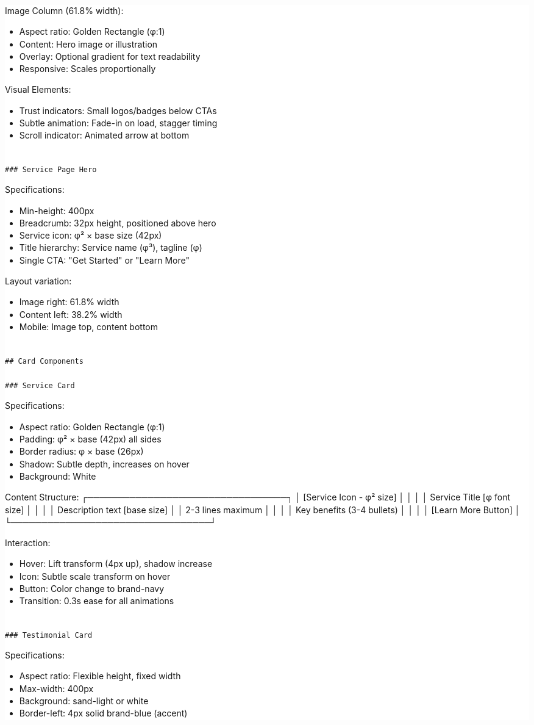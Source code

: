 Image Column (61.8% width):
- Aspect ratio: Golden Rectangle (φ:1)
- Content: Hero image or illustration
- Overlay: Optional gradient for text readability
- Responsive: Scales proportionally

Visual Elements:
- Trust indicators: Small logos/badges below CTAs
- Subtle animation: Fade-in on load, stagger timing
- Scroll indicator: Animated arrow at bottom
```

### Service Page Hero
```
Specifications:
- Min-height: 400px
- Breadcrumb: 32px height, positioned above hero
- Service icon: φ² × base size (42px)
- Title hierarchy: Service name (φ³), tagline (φ)
- Single CTA: "Get Started" or "Learn More"

Layout variation:
- Image right: 61.8% width
- Content left: 38.2% width
- Mobile: Image top, content bottom
```

## Card Components

### Service Card
```
Specifications:
- Aspect ratio: Golden Rectangle (φ:1)
- Padding: φ² × base (42px) all sides
- Border radius: φ × base (26px)
- Shadow: Subtle depth, increases on hover
- Background: White

Content Structure:
┌─────────────────────────────────┐
│ [Service Icon - φ² size]        │
│                                 │
│ Service Title [φ font size]     │
│                                 │
│ Description text [base size]    │
│ 2-3 lines maximum               │
│                                 │
│ Key benefits (3-4 bullets)      │
│                                 │
│ [Learn More Button]             │
└─────────────────────────────────┘

Interaction:
- Hover: Lift transform (4px up), shadow increase
- Icon: Subtle scale transform on hover
- Button: Color change to brand-navy
- Transition: 0.3s ease for all animations
```

### Testimonial Card
```
Specifications:
- Aspect ratio: Flexible height, fixed width
- Max-width: 400px
- Background: sand-light or white
- Border-left: 4px solid brand-blue (accent)
